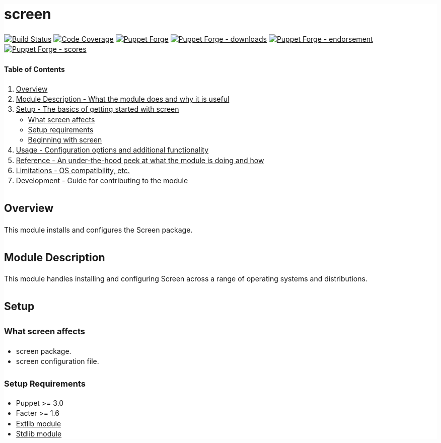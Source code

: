 # screen

[![Build Status](https://travis-ci.org/dhoppe/puppet-screen.png?branch=master)](https://travis-ci.org/dhoppe/puppet-screen)
[![Code Coverage](https://coveralls.io/repos/github/dhoppe/puppet-screen/badge.svg?branch=master)](https://coveralls.io/github/dhoppe/puppet-screen)
[![Puppet Forge](https://img.shields.io/puppetforge/v/dhoppe/screen.svg)](https://forge.puppetlabs.com/dhoppe/screen)
[![Puppet Forge - downloads](https://img.shields.io/puppetforge/dt/dhoppe/screen.svg)](https://forge.puppetlabs.com/dhoppe/screen)
[![Puppet Forge - endorsement](https://img.shields.io/puppetforge/e/dhoppe/screen.svg)](https://forge.puppetlabs.com/dhoppe/screen)
[![Puppet Forge - scores](https://img.shields.io/puppetforge/f/dhoppe/screen.svg)](https://forge.puppetlabs.com/dhoppe/screen)

#### Table of Contents

1. [Overview](#overview)
1. [Module Description - What the module does and why it is useful](#module-description)
1. [Setup - The basics of getting started with screen](#setup)
    * [What screen affects](#what-screen-affects)
    * [Setup requirements](#setup-requirements)
    * [Beginning with screen](#beginning-with-screen)
1. [Usage - Configuration options and additional functionality](#usage)
1. [Reference - An under-the-hood peek at what the module is doing and how](#reference)
1. [Limitations - OS compatibility, etc.](#limitations)
1. [Development - Guide for contributing to the module](#development)

## Overview

This module installs and configures the Screen package.

## Module Description

This module handles installing and configuring Screen across a range of
operating systems and distributions.

## Setup

### What screen affects

* screen package.
* screen configuration file.

### Setup Requirements

* Puppet >= 3.0
* Facter >= 1.6
* [Extlib module](https://github.com/voxpupuli/puppet-extlib)
* [Stdlib module](https://github.com/puppetlabs/puppetlabs-stdlib)
